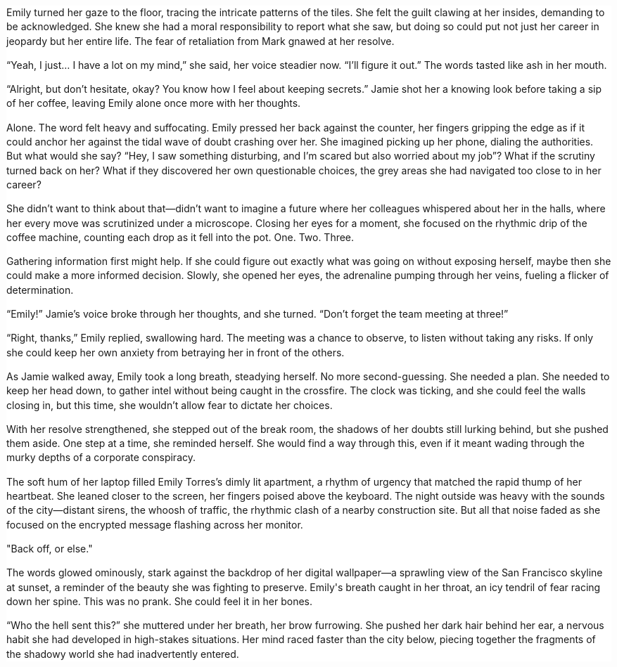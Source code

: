 Emily turned her gaze to the floor, tracing the intricate patterns of the tiles. She felt the guilt clawing at her insides, demanding to be acknowledged. She knew she had a moral responsibility to report what she saw, but doing so could put not just her career in jeopardy but her entire life. The fear of retaliation from Mark gnawed at her resolve.

“Yeah, I just… I have a lot on my mind,” she said, her voice steadier now. “I’ll figure it out.” The words tasted like ash in her mouth.

“Alright, but don’t hesitate, okay? You know how I feel about keeping secrets.” Jamie shot her a knowing look before taking a sip of her coffee, leaving Emily alone once more with her thoughts.

Alone. The word felt heavy and suffocating. Emily pressed her back against the counter, her fingers gripping the edge as if it could anchor her against the tidal wave of doubt crashing over her. She imagined picking up her phone, dialing the authorities. But what would she say? “Hey, I saw something disturbing, and I’m scared but also worried about my job”? What if the scrutiny turned back on her? What if they discovered her own questionable choices, the grey areas she had navigated too close to in her career?

She didn’t want to think about that—didn’t want to imagine a future where her colleagues whispered about her in the halls, where her every move was scrutinized under a microscope. Closing her eyes for a moment, she focused on the rhythmic drip of the coffee machine, counting each drop as it fell into the pot. One. Two. Three. 

Gathering information first might help. If she could figure out exactly what was going on without exposing herself, maybe then she could make a more informed decision. Slowly, she opened her eyes, the adrenaline pumping through her veins, fueling a flicker of determination. 

“Emily!” Jamie’s voice broke through her thoughts, and she turned. “Don’t forget the team meeting at three!”

“Right, thanks,” Emily replied, swallowing hard. The meeting was a chance to observe, to listen without taking any risks. If only she could keep her own anxiety from betraying her in front of the others.

As Jamie walked away, Emily took a long breath, steadying herself. No more second-guessing. She needed a plan. She needed to keep her head down, to gather intel without being caught in the crossfire. The clock was ticking, and she could feel the walls closing in, but this time, she wouldn’t allow fear to dictate her choices. 

With her resolve strengthened, she stepped out of the break room, the shadows of her doubts still lurking behind, but she pushed them aside. One step at a time, she reminded herself. She would find a way through this, even if it meant wading through the murky depths of a corporate conspiracy.

The soft hum of her laptop filled Emily Torres’s dimly lit apartment, a rhythm of urgency that matched the rapid thump of her heartbeat. She leaned closer to the screen, her fingers poised above the keyboard. The night outside was heavy with the sounds of the city—distant sirens, the whoosh of traffic, the rhythmic clash of a nearby construction site. But all that noise faded as she focused on the encrypted message flashing across her monitor.

"Back off, or else."

The words glowed ominously, stark against the backdrop of her digital wallpaper—a sprawling view of the San Francisco skyline at sunset, a reminder of the beauty she was fighting to preserve. Emily's breath caught in her throat, an icy tendril of fear racing down her spine. This was no prank. She could feel it in her bones. 

“Who the hell sent this?” she muttered under her breath, her brow furrowing. She pushed her dark hair behind her ear, a nervous habit she had developed in high-stakes situations. Her mind raced faster than the city below, piecing together the fragments of the shadowy world she had inadvertently entered.
